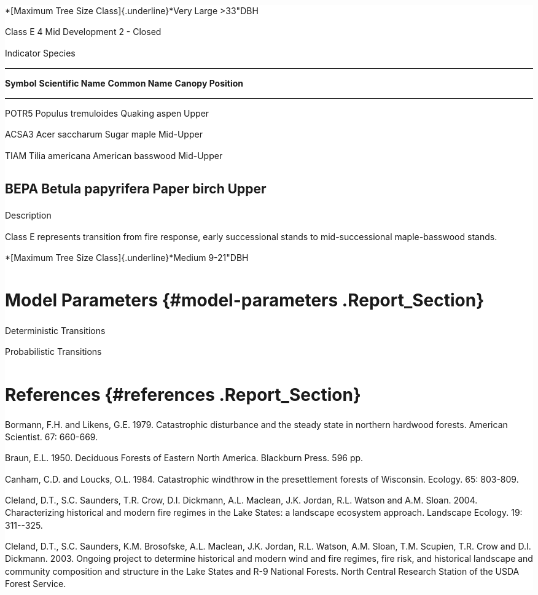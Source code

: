 *[Maximum Tree Size Class]{.underline}*Very Large \>33\"DBH

Class E 4 Mid Development 2 - Closed

Indicator Species

  ---------------------------------------------------------------------------
  **Symbol**   **Scientific Name**   **Common Name**       **Canopy
                                                           Position**
  ------------ --------------------- --------------------- ------------------
  POTR5        Populus tremuloides   Quaking aspen         Upper

  ACSA3        Acer saccharum        Sugar maple           Mid-Upper

  TIAM         Tilia americana       American basswood     Mid-Upper

  BEPA         Betula papyrifera     Paper birch           Upper
  ---------------------------------------------------------------------------

Description

Class E represents transition from fire response, early successional
stands to mid-successional maple-basswood stands.

*[Maximum Tree Size Class]{.underline}*Medium 9-21\"DBH

# Model Parameters {#model-parameters .Report_Section}

Deterministic Transitions

Probabilistic Transitions

# References {#references .Report_Section}

Bormann, F.H. and Likens, G.E. 1979. Catastrophic disturbance and the
steady state in northern hardwood forests. American Scientist. 67:
660-669.

Braun, E.L. 1950. Deciduous Forests of Eastern North America. Blackburn
Press. 596 pp.

Canham, C.D. and Loucks, O.L. 1984. Catastrophic windthrow in the
presettlement forests of Wisconsin. Ecology. 65: 803-809.

Cleland, D.T., S.C. Saunders, T.R. Crow, D.I. Dickmann, A.L. Maclean,
J.K. Jordan, R.L. Watson and A.M. Sloan. 2004. Characterizing historical
and modern fire regimes in the Lake States: a landscape ecosystem
approach. Landscape Ecology. 19: 311--325.

Cleland, D.T., S.C. Saunders, K.M. Brosofske, A.L. Maclean, J.K. Jordan,
R.L. Watson, A.M. Sloan, T.M. Scupien, T.R. Crow and D.I. Dickmann.
2003. Ongoing project to determine historical and modern wind and fire
regimes, fire risk, and historical landscape and community composition
and structure in the Lake States and R-9 National Forests. North Central
Research Station of the USDA Forest Service.
